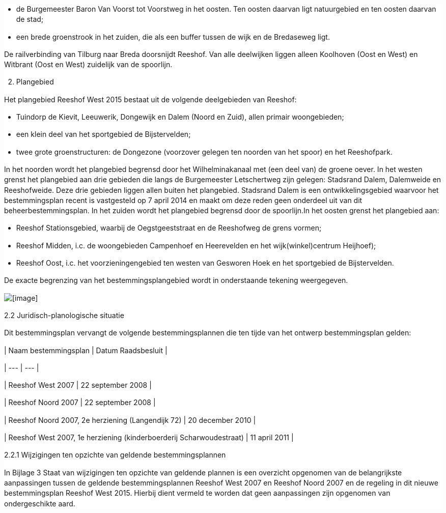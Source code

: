 * de Burgemeester Baron Van Voorst tot Voorstweg in het oosten. Ten oosten daarvan ligt natuurgebied en ten oosten daarvan de stad;

* een brede groenstrook in het zuiden, die als een buffer tussen de wijk en de Bredaseweg ligt.

De railverbinding van Tilburg naar Breda doorsnijdt Reeshof. Van alle deelwijken liggen alleen Koolhoven (Oost en West) en Witbrant (Oost en West) zuidelijk van de spoorlijn.

2. Plangebied

Het plangebied Reeshof West 2015 bestaat uit de volgende deelgebieden van Reeshof:

* Tuindorp de Kievit, Leeuwerik, Dongewijk en Dalem (Noord en Zuid), allen primair woongebieden;

* een klein deel van het sportgebied de Bijstervelden;

* twee grote groenstructuren: de Dongezone (voorzover gelegen ten noorden van het spoor) en het Reeshofpark.

In het noorden wordt het plangebied begrensd door het Wilhelminakanaal met (een deel van) de groene oever. In het westen grenst het plangebied aan drie gebieden die langs de Burgemeester Letschertweg zijn gelegen: Stadsrand Dalem, Dalemweide en Reeshofweide. Deze drie gebieden liggen allen buiten het plangebied. Stadsrand Dalem is een ontwikkelingsgebied waarvoor het bestemmingsplan recent is vastgesteld op 7 april 2014 en maakt om deze reden geen onderdeel uit van dit beheerbestemmingsplan. In het zuiden wordt het plangebied begrensd door de spoorlijn.In het oosten grenst het plangebied aan:

* Reeshof Stationsgebied, waarbij de Oegstgeeststraat en de Reeshofweg de grens vormen;

* Reeshof Midden, i.c. de woongebieden Campenhoef en Heerevelden en het wijk(winkel)centrum Heijhoef);

* Reeshof Oost, i.c. het voorzieningengebied ten westen van Gesworen Hoek en het sportgebied de Bijstervelden.

De exacte begrenzing van het bestemmingsplangebied wordt in onderstaande tekening weergegeven.

![[image]](i_NL.IMRO.0855.BSP2014023-e001_402003.jpg "i_NL.IMRO.0855.BSP2014023-e001_402003.jpg")

2\.2 Juridisch\-planologische situatie

Dit bestemmingsplan vervangt de volgende bestemmingsplannen die ten tijde van het ontwerp bestemmingsplan gelden:

| Naam bestemmingsplan | Datum Raadsbesluit |

| --- | --- |

| Reeshof West 2007 | 22 september 2008 |

| Reeshof Noord 2007 | 22 september 2008 |

| Reeshof Noord 2007, 2e herziening (Langendijk 72\) | 20 december 2010 |

| Reeshof West 2007, 1e herziening (kinderboerderij Scharwoudestraat) | 11 april 2011 |

2\.2\.1 Wijzigingen ten opzichte van geldende bestemmingsplannen

In Bijlage 3 Staat van wijzigingen ten opzichte van geldende plannen is een overzicht opgenomen van de belangrijkste aanpassingen tussen de geldende bestemmingsplannen Reeshof West 2007 en Reeshof Noord 2007 en de regeling in dit nieuwe bestemmingsplan Reeshof West 2015\. Hierbij dient vermeld te worden dat geen aanpassingen zijn opgenomen van ondergeschikte aard.
